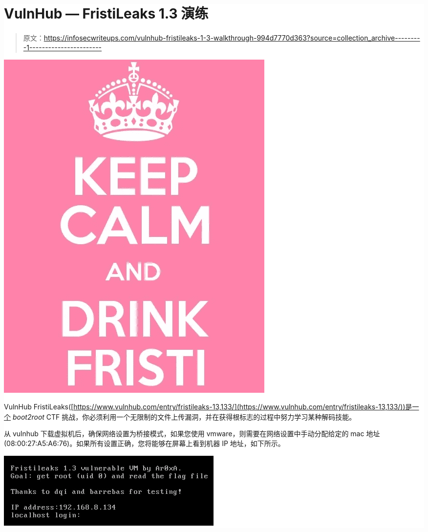 # VulnHub — FristiLeaks 1.3 演练

> 原文：<https://infosecwriteups.com/vulnhub-fristileaks-1-3-walkthrough-994d7770d363?source=collection_archive---------1----------------------->

![](img/f81cd79729bb60e81e3d34a0671df32d.png)

VulnHub FristiLeaks([https://www.vulnhub.com/entry/fristileaks-13,133/](https://www.vulnhub.com/entry/fristileaks-13,133/))是一个 *boot2root* CTF 挑战，你必须利用一个无限制的文件上传漏洞，并在获得根标志的过程中努力学习某种解码技能。

从 vulnhub 下载虚拟机后，确保网络设置为桥接模式，如果您使用 vmware，则需要在网络设置中手动分配给定的 mac 地址(08:00:27:A5:A6:76)。如果所有设置正确，您将能够在屏幕上看到机器 IP 地址，如下所示。

![](img/54da22228c1e47cf7247027fe8fc2d79.png)
